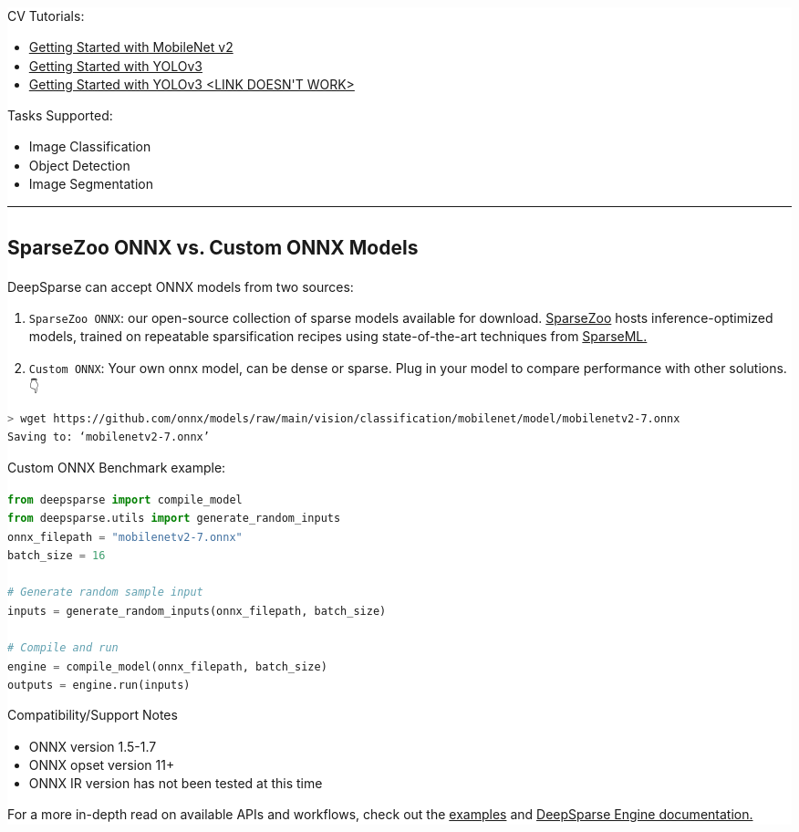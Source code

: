 CV Tutorials:
- [Getting Started with MobileNet v2](https://github.com/neuralmagic/deepsparse/tree/main/examples/classification)
- [Getting Started with YOLOv3](https://github.com/neuralmagic/deepsparse/tree/main/examples/detection)
- [Getting Started with YOLOv3 <LINK DOESN'T WORK>](https://github.com/neuralmagic/deepsparse/tree/main/examples/ultralytics-yolov3)

Tasks Supported: 
- Image Classification
- Object Detection
- Image Segmentation
__ __

## SparseZoo ONNX vs. Custom ONNX Models

DeepSparse can accept ONNX models from two sources: 

1. `SparseZoo ONNX`: our open-source collection of sparse models available for download. [SparseZoo](https://github.com/neuralmagic/sparsezoo) hosts inference-optimized models, trained on repeatable sparsification recipes using state-of-the-art techniques from [SparseML.](https://github.com/neuralmagic/sparseml)

2. `Custom ONNX`: Your own onnx model, can be dense or sparse. Plug in your model to compare performance with other solutions. 👇


```bash
> wget https://github.com/onnx/models/raw/main/vision/classification/mobilenet/model/mobilenetv2-7.onnx
Saving to: ‘mobilenetv2-7.onnx’
```

Custom ONNX Benchmark example:
```python
from deepsparse import compile_model
from deepsparse.utils import generate_random_inputs
onnx_filepath = "mobilenetv2-7.onnx"
batch_size = 16

# Generate random sample input
inputs = generate_random_inputs(onnx_filepath, batch_size)

# Compile and run
engine = compile_model(onnx_filepath, batch_size)
outputs = engine.run(inputs)
```
Compatibility/Support Notes
- ONNX version 1.5-1.7
- ONNX opset version 11+
- ONNX IR version has not been tested at this time

For a more in-depth read on available APIs and workflows, check out the [examples](https://github.com/neuralmagic/deepsparse/blob/main/examples/) and [DeepSparse Engine documentation.](https://docs.neuralmagic.com/deepsparse)

